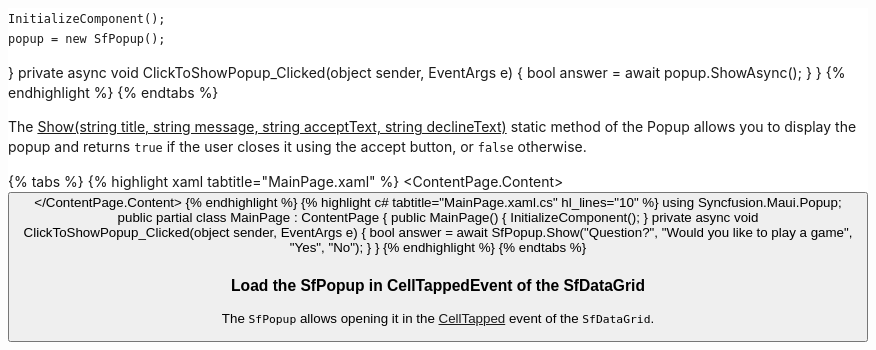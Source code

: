     InitializeComponent();
    popup = new SfPopup();
  }
  private async void ClickToShowPopup_Clicked(object sender, EventArgs e)
  {
    bool answer = await popup.ShowAsync();
  }
}
{% endhighlight %}
{% endtabs %}

The [Show(string title, string message, string acceptText, string declineText)](https://help.syncfusion.com/cr/maui/Syncfusion.Maui.Popup.SfPopup.html#Syncfusion_Maui_Popup_SfPopup_Show_System_String_System_String_System_String_System_String_) static method of the Popup allows you to display the popup and returns `true` if the user closes it using the accept button, or `false` otherwise.

{% tabs %}
{% highlight xaml tabtitle="MainPage.xaml" %}
<ContentPage xmlns="http://schemas.microsoft.com/dotnet/2021/maui"
             xmlns:x="http://schemas.microsoft.com/winfx/2009/xaml"
             xmlns:sfPopup="clr-namespace:Syncfusion.Maui.Popup;assembly=Syncfusion.Maui.Popup"
             x:Class="PopupMauiPositioning.MainPage">
  <ContentPage.Content>
    <StackLayout Padding="20">
      <Button x:Name="clickToShowPopup" Text="ClickToShowPopup" 
              VerticalOptions="Start" HorizontalOptions="Center" 
              Clicked="ClickToShowPopup_Clicked" />
    </StackLayout>
  </ContentPage.Content>
</ContentPage>
{% endhighlight %}
{% highlight c# tabtitle="MainPage.xaml.cs" hl_lines="10" %}
using Syncfusion.Maui.Popup;
public partial class MainPage : ContentPage
{
  public MainPage()
  {
    InitializeComponent();
  }
  private async void ClickToShowPopup_Clicked(object sender, EventArgs e)
  {
    bool answer = await SfPopup.Show("Question?", "Would you like to play a game", "Yes", "No");
  }
}
{% endhighlight %}
{% endtabs %}

### Load the SfPopup in CellTappedEvent of the SfDataGrid

The `SfPopup` allows opening it in the [CellTapped](https://help.syncfusion.com/cr/maui/Syncfusion.Maui.DataGrid.SfDataGrid.html#Syncfusion_Maui_DataGrid_SfDataGrid_CellTapped) event of the `SfDataGrid`.

